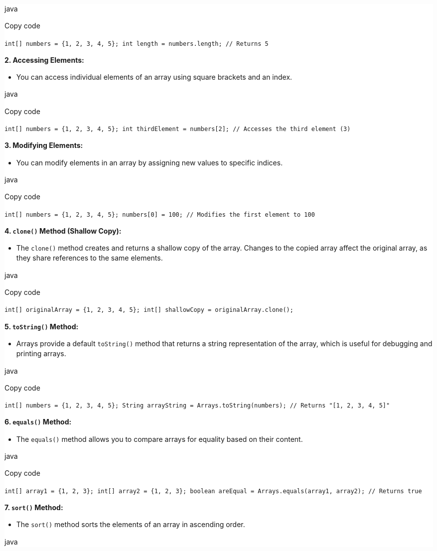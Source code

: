 java

Copy code

`int[] numbers = {1, 2, 3, 4, 5}; int length = numbers.length; // Returns 5`

**2. Accessing Elements:**

- You can access individual elements of an array using square brackets and an index.

java

Copy code

`int[] numbers = {1, 2, 3, 4, 5}; int thirdElement = numbers[2]; // Accesses the third element (3)`

**3. Modifying Elements:**

- You can modify elements in an array by assigning new values to specific indices.

java

Copy code

`int[] numbers = {1, 2, 3, 4, 5}; numbers[0] = 100; // Modifies the first element to 100`

**4. `clone()` Method (Shallow Copy):**

- The `clone()` method creates and returns a shallow copy of the array. Changes to the copied array affect the original array, as they share references to the same elements.

java

Copy code

`int[] originalArray = {1, 2, 3, 4, 5}; int[] shallowCopy = originalArray.clone();`

**5. `toString()` Method:**

- Arrays provide a default `toString()` method that returns a string representation of the array, which is useful for debugging and printing arrays.

java

Copy code

`int[] numbers = {1, 2, 3, 4, 5}; String arrayString = Arrays.toString(numbers); // Returns "[1, 2, 3, 4, 5]"`

**6. `equals()` Method:**

- The `equals()` method allows you to compare arrays for equality based on their content.

java

Copy code

`int[] array1 = {1, 2, 3}; int[] array2 = {1, 2, 3}; boolean areEqual = Arrays.equals(array1, array2); // Returns true`

**7. `sort()` Method:**

- The `sort()` method sorts the elements of an array in ascending order.

java
